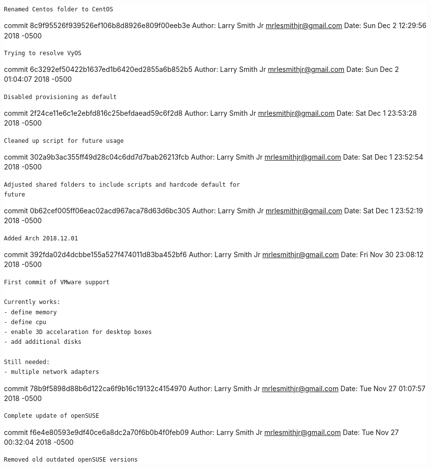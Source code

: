    Renamed Centos folder to CentOS

commit 8c9f95526f939526ef106b8d8926e809f00eeb3e
Author: Larry Smith Jr <mrlesmithjr@gmail.com>
Date:   Sun Dec 2 12:29:56 2018 -0500

    Trying to resolve VyOS

commit 6c3292ef50422b1637ed1b6420ed2855a6b852b5
Author: Larry Smith Jr <mrlesmithjr@gmail.com>
Date:   Sun Dec 2 01:04:07 2018 -0500

    Disabled provisioning as default

commit 2f24ce11e6c1e2ebfd816c25befdaead59c6f2d8
Author: Larry Smith Jr <mrlesmithjr@gmail.com>
Date:   Sat Dec 1 23:53:28 2018 -0500

    Cleaned up script for future usage

commit 302a9b3ac355ff49d28c04c6dd7d7bab26213fcb
Author: Larry Smith Jr <mrlesmithjr@gmail.com>
Date:   Sat Dec 1 23:52:54 2018 -0500

    Adjusted shared folders to include scripts and hardcode default for
    future

commit 0b62cef005ff06eac02acd967aca78d63d6bc305
Author: Larry Smith Jr <mrlesmithjr@gmail.com>
Date:   Sat Dec 1 23:52:19 2018 -0500

    Added Arch 2018.12.01

commit 392fda02d4dcbbe155a527f474011d83ba452bf6
Author: Larry Smith Jr <mrlesmithjr@gmail.com>
Date:   Fri Nov 30 23:08:12 2018 -0500

    First commit of VMware support
    
    Currently works:
    - define memory
    - define cpu
    - enable 3D accelaration for desktop boxes
    - add additional disks
    
    Still needed:
    - multiple network adapters

commit 78b9f5898d88b6d122ca6f9b16c19132c4154970
Author: Larry Smith Jr <mrlesmithjr@gmail.com>
Date:   Tue Nov 27 01:07:57 2018 -0500

    Complete update of openSUSE

commit f6e4e80593e9df40ce6a8dc2a70f6b0b4f0feb09
Author: Larry Smith Jr <mrlesmithjr@gmail.com>
Date:   Tue Nov 27 00:32:04 2018 -0500

    Removed old outdated openSUSE versions
